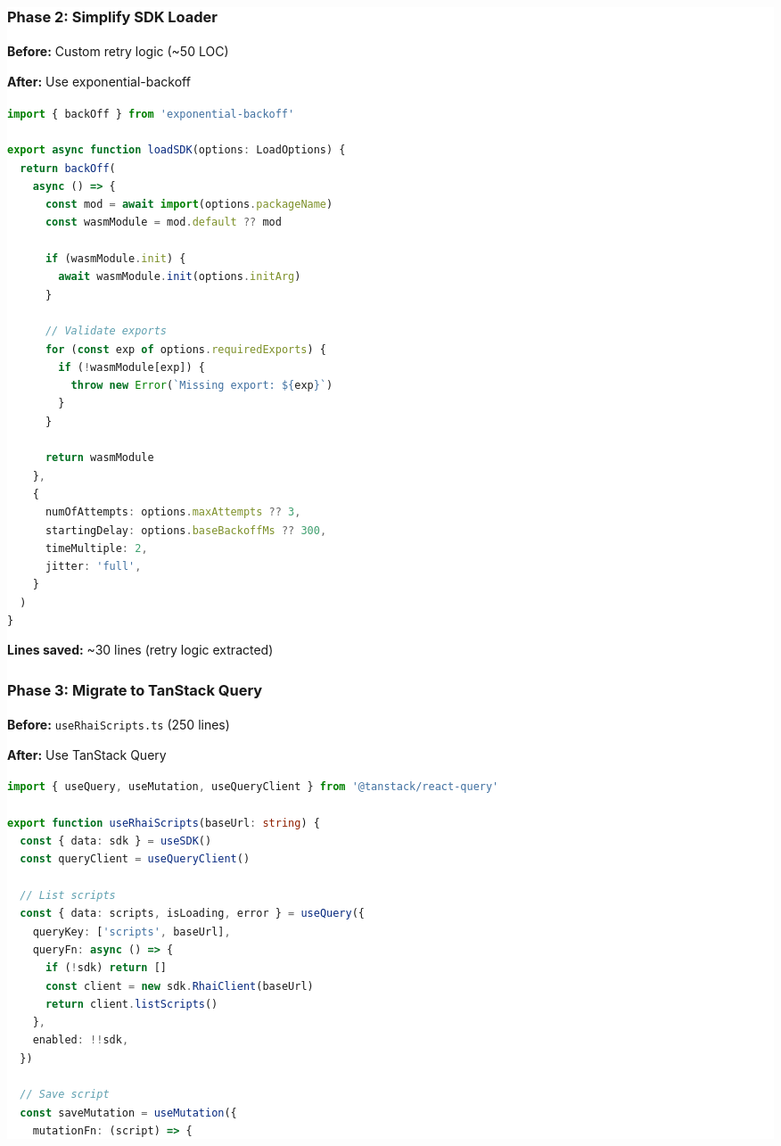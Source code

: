 ### Phase 2: Simplify SDK Loader

**Before:** Custom retry logic (~50 LOC)

**After:** Use exponential-backoff
```typescript
import { backOff } from 'exponential-backoff'

export async function loadSDK(options: LoadOptions) {
  return backOff(
    async () => {
      const mod = await import(options.packageName)
      const wasmModule = mod.default ?? mod
      
      if (wasmModule.init) {
        await wasmModule.init(options.initArg)
      }
      
      // Validate exports
      for (const exp of options.requiredExports) {
        if (!wasmModule[exp]) {
          throw new Error(`Missing export: ${exp}`)
        }
      }
      
      return wasmModule
    },
    {
      numOfAttempts: options.maxAttempts ?? 3,
      startingDelay: options.baseBackoffMs ?? 300,
      timeMultiple: 2,
      jitter: 'full',
    }
  )
}
```

**Lines saved:** ~30 lines (retry logic extracted)

### Phase 3: Migrate to TanStack Query

**Before:** `useRhaiScripts.ts` (250 lines)

**After:** Use TanStack Query
```typescript
import { useQuery, useMutation, useQueryClient } from '@tanstack/react-query'

export function useRhaiScripts(baseUrl: string) {
  const { data: sdk } = useSDK()
  const queryClient = useQueryClient()
  
  // List scripts
  const { data: scripts, isLoading, error } = useQuery({
    queryKey: ['scripts', baseUrl],
    queryFn: async () => {
      if (!sdk) return []
      const client = new sdk.RhaiClient(baseUrl)
      return client.listScripts()
    },
    enabled: !!sdk,
  })
  
  // Save script
  const saveMutation = useMutation({
    mutationFn: (script) => {
```